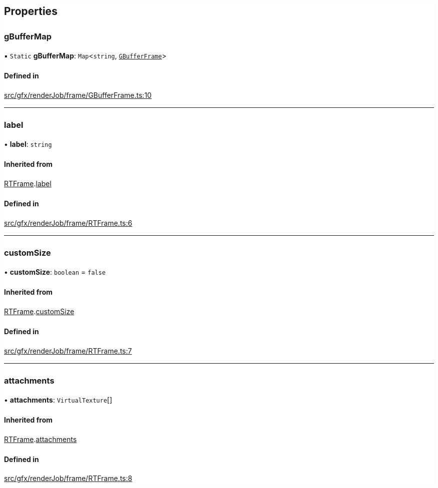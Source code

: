## Properties

### gBufferMap

▪ `Static` **gBufferMap**: `Map`<`string`, [`GBufferFrame`](GBufferFrame.md)\>

#### Defined in

[src/gfx/renderJob/frame/GBufferFrame.ts:10](https://github.com/Orillusion/orillusion/blob/main/src/gfx/renderJob/frame/GBufferFrame.ts#L10)

___

### label

• **label**: `string`

#### Inherited from

[RTFrame](RTFrame.md).[label](RTFrame.md#label)

#### Defined in

[src/gfx/renderJob/frame/RTFrame.ts:6](https://github.com/Orillusion/orillusion/blob/main/src/gfx/renderJob/frame/RTFrame.ts#L6)

___

### customSize

• **customSize**: `boolean` = `false`

#### Inherited from

[RTFrame](RTFrame.md).[customSize](RTFrame.md#customsize)

#### Defined in

[src/gfx/renderJob/frame/RTFrame.ts:7](https://github.com/Orillusion/orillusion/blob/main/src/gfx/renderJob/frame/RTFrame.ts#L7)

___

### attachments

• **attachments**: `VirtualTexture`[]

#### Inherited from

[RTFrame](RTFrame.md).[attachments](RTFrame.md#attachments)

#### Defined in

[src/gfx/renderJob/frame/RTFrame.ts:8](https://github.com/Orillusion/orillusion/blob/main/src/gfx/renderJob/frame/RTFrame.ts#L8)
